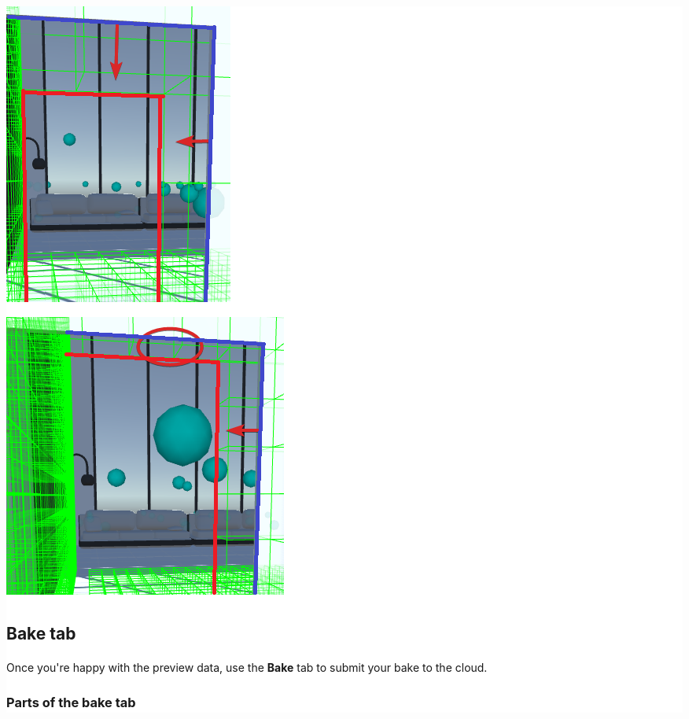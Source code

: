 ![Coarse Doorway](media/CoarseVoxelDoorway.png)

![Fine Doorway](media/FineVoxelDoorway.png)

## Bake tab

Once you're happy with the preview data, use the **Bake** tab to submit your bake to the cloud.

### Parts of the bake tab
